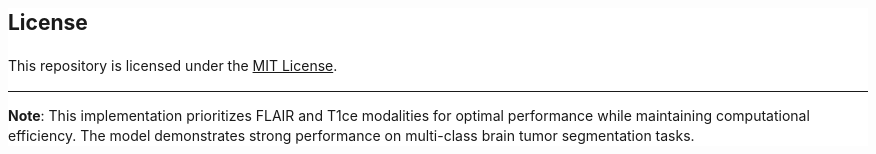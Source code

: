 ## License

This repository is licensed under the [MIT License](LICENSE).

---

**Note**: This implementation prioritizes FLAIR and T1ce modalities for optimal performance while maintaining computational efficiency. The model demonstrates strong performance on multi-class brain tumor segmentation tasks.

